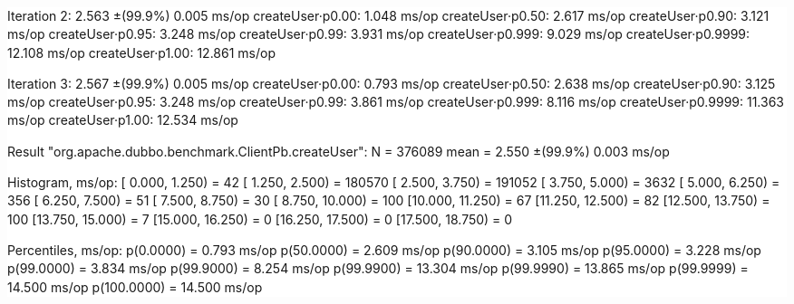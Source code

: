 Iteration   2: 2.563 ±(99.9%) 0.005 ms/op
                 createUser·p0.00:   1.048 ms/op
                 createUser·p0.50:   2.617 ms/op
                 createUser·p0.90:   3.121 ms/op
                 createUser·p0.95:   3.248 ms/op
                 createUser·p0.99:   3.931 ms/op
                 createUser·p0.999:  9.029 ms/op
                 createUser·p0.9999: 12.108 ms/op
                 createUser·p1.00:   12.861 ms/op

Iteration   3: 2.567 ±(99.9%) 0.005 ms/op
                 createUser·p0.00:   0.793 ms/op
                 createUser·p0.50:   2.638 ms/op
                 createUser·p0.90:   3.125 ms/op
                 createUser·p0.95:   3.248 ms/op
                 createUser·p0.99:   3.861 ms/op
                 createUser·p0.999:  8.116 ms/op
                 createUser·p0.9999: 11.363 ms/op
                 createUser·p1.00:   12.534 ms/op



Result "org.apache.dubbo.benchmark.ClientPb.createUser":
  N = 376089
  mean =      2.550 ±(99.9%) 0.003 ms/op

  Histogram, ms/op:
    [ 0.000,  1.250) = 42 
    [ 1.250,  2.500) = 180570 
    [ 2.500,  3.750) = 191052 
    [ 3.750,  5.000) = 3632 
    [ 5.000,  6.250) = 356 
    [ 6.250,  7.500) = 51 
    [ 7.500,  8.750) = 30 
    [ 8.750, 10.000) = 100 
    [10.000, 11.250) = 67 
    [11.250, 12.500) = 82 
    [12.500, 13.750) = 100 
    [13.750, 15.000) = 7 
    [15.000, 16.250) = 0 
    [16.250, 17.500) = 0 
    [17.500, 18.750) = 0 

  Percentiles, ms/op:
      p(0.0000) =      0.793 ms/op
     p(50.0000) =      2.609 ms/op
     p(90.0000) =      3.105 ms/op
     p(95.0000) =      3.228 ms/op
     p(99.0000) =      3.834 ms/op
     p(99.9000) =      8.254 ms/op
     p(99.9900) =     13.304 ms/op
     p(99.9990) =     13.865 ms/op
     p(99.9999) =     14.500 ms/op
    p(100.0000) =     14.500 ms/op
